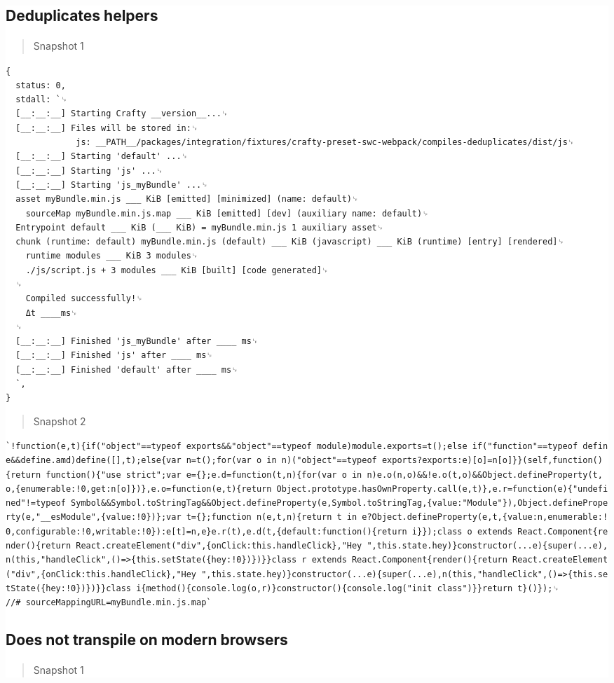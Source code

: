 ## Deduplicates helpers

> Snapshot 1

    {
      status: 0,
      stdall: `␊
      [__:__:__] Starting Crafty __version__...␊
      [__:__:__] Files will be stored in:␊
                  js: __PATH__/packages/integration/fixtures/crafty-preset-swc-webpack/compiles-deduplicates/dist/js␊
      [__:__:__] Starting 'default' ...␊
      [__:__:__] Starting 'js' ...␊
      [__:__:__] Starting 'js_myBundle' ...␊
      asset myBundle.min.js ___ KiB [emitted] [minimized] (name: default)␊
        sourceMap myBundle.min.js.map ___ KiB [emitted] [dev] (auxiliary name: default)␊
      Entrypoint default ___ KiB (___ KiB) = myBundle.min.js 1 auxiliary asset␊
      chunk (runtime: default) myBundle.min.js (default) ___ KiB (javascript) ___ KiB (runtime) [entry] [rendered]␊
        runtime modules ___ KiB 3 modules␊
        ./js/script.js + 3 modules ___ KiB [built] [code generated]␊
      ␊
        Compiled successfully!␊
        Δt ____ms␊
      ␊
      [__:__:__] Finished 'js_myBundle' after ____ ms␊
      [__:__:__] Finished 'js' after ____ ms␊
      [__:__:__] Finished 'default' after ____ ms␊
      `,
    }

> Snapshot 2

    `!function(e,t){if("object"==typeof exports&&"object"==typeof module)module.exports=t();else if("function"==typeof define&&define.amd)define([],t);else{var n=t();for(var o in n)("object"==typeof exports?exports:e)[o]=n[o]}}(self,function(){return function(){"use strict";var e={};e.d=function(t,n){for(var o in n)e.o(n,o)&&!e.o(t,o)&&Object.defineProperty(t,o,{enumerable:!0,get:n[o]})},e.o=function(e,t){return Object.prototype.hasOwnProperty.call(e,t)},e.r=function(e){"undefined"!=typeof Symbol&&Symbol.toStringTag&&Object.defineProperty(e,Symbol.toStringTag,{value:"Module"}),Object.defineProperty(e,"__esModule",{value:!0})};var t={};function n(e,t,n){return t in e?Object.defineProperty(e,t,{value:n,enumerable:!0,configurable:!0,writable:!0}):e[t]=n,e}e.r(t),e.d(t,{default:function(){return i}});class o extends React.Component{render(){return React.createElement("div",{onClick:this.handleClick},"Hey ",this.state.hey)}constructor(...e){super(...e),n(this,"handleClick",()=>{this.setState({hey:!0})})}}class r extends React.Component{render(){return React.createElement("div",{onClick:this.handleClick},"Hey ",this.state.hey)}constructor(...e){super(...e),n(this,"handleClick",()=>{this.setState({hey:!0})})}}class i{method(){console.log(o,r)}constructor(){console.log("init class")}}return t}()});␊
    //# sourceMappingURL=myBundle.min.js.map`

## Does not transpile on modern browsers

> Snapshot 1
